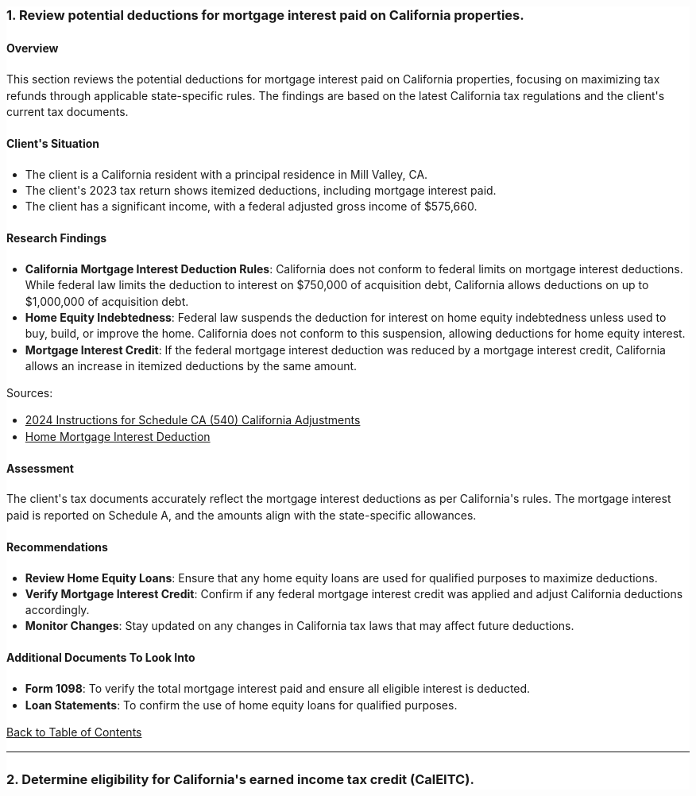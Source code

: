 
### 1. Review potential deductions for mortgage interest paid on California properties.

#### Overview
This section reviews the potential deductions for mortgage interest paid on California properties, focusing on maximizing tax refunds through applicable state-specific rules. The findings are based on the latest California tax regulations and the client's current tax documents.

#### Client's Situation
- The client is a California resident with a principal residence in Mill Valley, CA.
- The client's 2023 tax return shows itemized deductions, including mortgage interest paid.
- The client has a significant income, with a federal adjusted gross income of $575,660.

#### Research Findings
- **California Mortgage Interest Deduction Rules**: California does not conform to federal limits on mortgage interest deductions. While federal law limits the deduction to interest on $750,000 of acquisition debt, California allows deductions on up to $1,000,000 of acquisition debt.
- **Home Equity Indebtedness**: Federal law suspends the deduction for interest on home equity indebtedness unless used to buy, build, or improve the home. California does not conform to this suspension, allowing deductions for home equity interest.
- **Mortgage Interest Credit**: If the federal mortgage interest deduction was reduced by a mortgage interest credit, California allows an increase in itemized deductions by the same amount.

Sources:
- [2024 Instructions for Schedule CA (540) California Adjustments](https://www.ftb.ca.gov/forms/2024/2024-540-ca-instructions.html)
- [Home Mortgage Interest Deduction](https://www.irs.gov/pub/irs-pdf/p936.pdf)

#### Assessment
The client's tax documents accurately reflect the mortgage interest deductions as per California's rules. The mortgage interest paid is reported on Schedule A, and the amounts align with the state-specific allowances.

#### Recommendations
- **Review Home Equity Loans**: Ensure that any home equity loans are used for qualified purposes to maximize deductions.
- **Verify Mortgage Interest Credit**: Confirm if any federal mortgage interest credit was applied and adjust California deductions accordingly.
- **Monitor Changes**: Stay updated on any changes in California tax laws that may affect future deductions.

#### Additional Documents To Look Into
- **Form 1098**: To verify the total mortgage interest paid and ensure all eligible interest is deducted.
- **Loan Statements**: To confirm the use of home equity loans for qualified purposes.

[Back to Table of Contents](#table-of-contents)

---

### 2. Determine eligibility for California's earned income tax credit (CalEITC).
